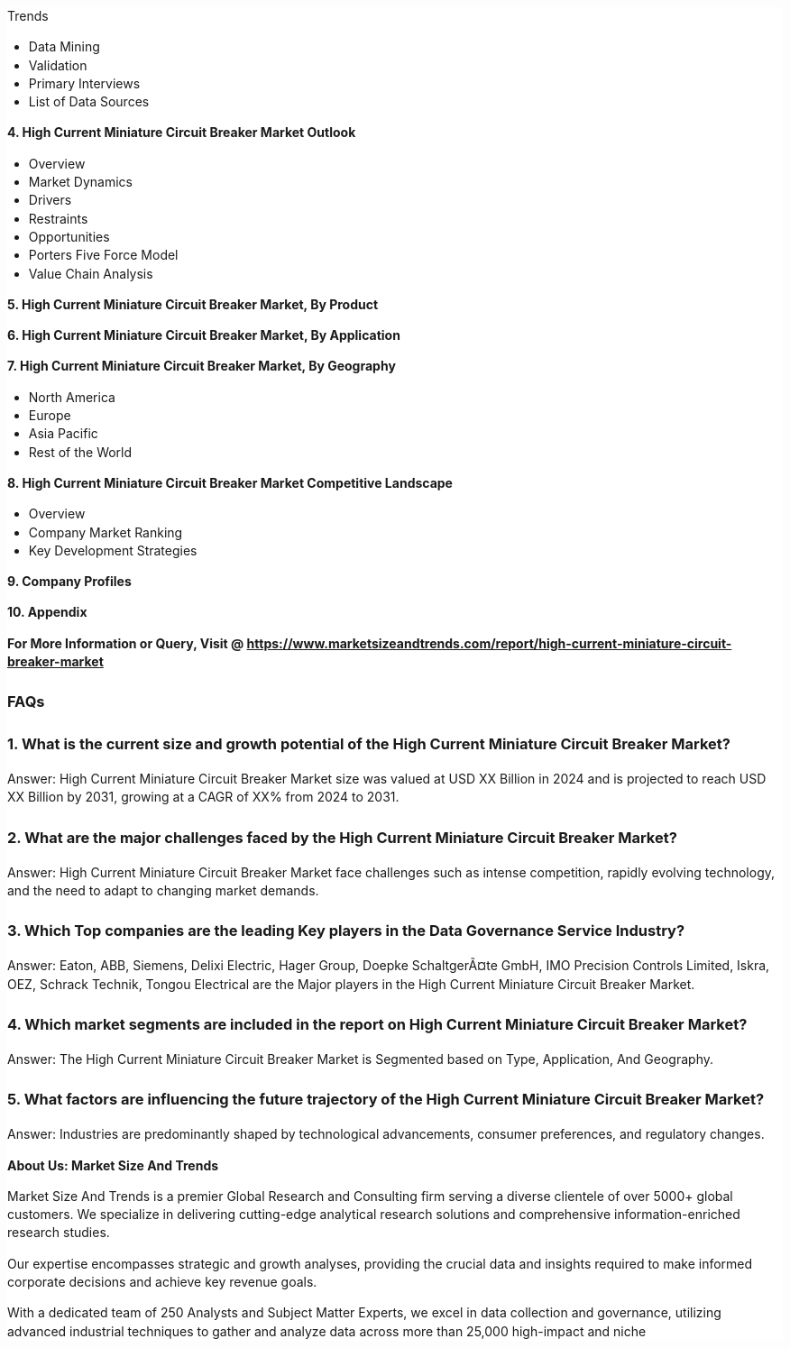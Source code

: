 Trends</span></strong></p></div><div class="" data-test-id=""><ul><li><span class="">Data Mining</span></li><li><span class="">Validation</span></li><li><span class="">Primary Interviews</span></li><li><span class="">List of Data Sources</span></li></ul></div><div class="" data-test-id=""><p><strong><span class="">4. High Current Miniature Circuit Breaker Market Outlook</span></strong></p></div><div class="" data-test-id=""><ul><li><span class="">Overview</span></li><li><span class="">Market Dynamics</span></li><li><span class="">Drivers</span></li><li><span class="">Restraints</span></li><li><span class="">Opportunities</span></li><li><span class="">Porters Five Force Model</span></li><li><span class="">Value Chain Analysis</span></li></ul></div><div class="" data-test-id=""><p><strong><span class="">5. High Current Miniature Circuit Breaker Market, By Product</span></strong></p></div><div class="" data-test-id=""><p><strong><span class="">6. High Current Miniature Circuit Breaker Market, By Application</span></strong></p></div><div class="" data-test-id=""><p><strong><span class="">7. High Current Miniature Circuit Breaker Market, By Geography</span></strong></p></div><div class="" data-test-id=""><ul><li><span class="">North America</span></li><li><span class="">Europe</span></li><li><span class="">Asia Pacific</span></li><li><span class="">Rest of the World</span></li></ul></div><div class="" data-test-id=""><p><strong><span class="">8. High Current Miniature Circuit Breaker Market Competitive Landscape</span></strong></p></div><div class="" data-test-id=""><ul><li><span class="">Overview</span></li><li><span class="">Company Market Ranking</span></li><li><span class="">Key Development Strategies</span></li></ul></div><div class="" data-test-id=""><p><strong><span class="">9. Company Profiles</span></strong></p></div><div class="" data-test-id=""><p><strong><span class="">10. Appendix</span></strong></p></div><div class="" data-test-id=""><p><strong><span class="">For More Information or Query, Visit @ <a href="https://www.marketsizeandtrends.com/report/high-current-miniature-circuit-breaker-market" target="_blank">https://www.marketsizeandtrends.com/report/high-current-miniature-circuit-breaker-market</a></span></strong></p></div><div class="" data-test-id=""><div class="article-main__content" data-test-id="publishing-text-block"><h3><strong><span class="">FAQs</span></strong></h3></div><div class="article-main__content" data-test-id="publishing-text-block"><h3><span class="">1. What is the current size and growth potential of the High Current Miniature Circuit Breaker Market?</span></h3></div><div class="article-main__content" data-test-id="publishing-text-block"><p><span class="font-[700]">Answer</span><span class="">: High Current Miniature Circuit Breaker Market size was valued at USD XX Billion in 2024 and is projected to reach USD XX Billion by 2031, growing at a CAGR of XX% from 2024 to 2031.</span></p></div><div class="article-main__content" data-test-id="publishing-text-block"><h3><span class="">2. What are the major challenges faced by the High Current Miniature Circuit Breaker Market?</span></h3></div><div class="article-main__content" data-test-id="publishing-text-block"><p><span class="font-[700]">Answer</span><span class="">: High Current Miniature Circuit Breaker Market face challenges such as intense competition, rapidly evolving technology, and the need to adapt to changing market demands.</span></p></div><div class="article-main__content" data-test-id="publishing-text-block"><h3><span class="">3. Which Top companies are the leading Key players in the Data Governance Service Industry?</span></h3></div><div class="article-main__content" data-test-id="publishing-text-block"><p><span class="font-[700]">Answer</span><span class="">: Eaton, ABB, Siemens, Delixi Electric, Hager Group, Doepke SchaltgerÃ¤te GmbH, IMO Precision Controls Limited, Iskra, OEZ, Schrack Technik, Tongou Electrical are the Major players in the High Current Miniature Circuit Breaker Market.</span></p></div><div class="article-main__content" data-test-id="publishing-text-block"><h3><span class="">4. Which market segments are included in the report on High Current Miniature Circuit Breaker Market?</span></h3></div><div class="article-main__content" data-test-id="publishing-text-block"><p><span class="font-[700]">Answer</span><span class="">: The High Current Miniature Circuit Breaker Market is Segmented based on Type, Application, And Geography.</span></p></div><div class="article-main__content" data-test-id="publishing-text-block"><h3><span class="">5. What factors are influencing the future trajectory of the High Current Miniature Circuit Breaker Market?</span></h3></div><div class="article-main__content" data-test-id="publishing-text-block"><p><span class="font-[700]">Answer:</span><span class="">&nbsp;Industries are predominantly shaped by technological advancements, consumer preferences, and regulatory changes.</span></p></div><p><strong><span class="">About Us: Market Size And Trends</span></strong></p></div><div class="" data-test-id=""><p><span class="">Market Size And Trends is a premier Global Research and Consulting firm serving a diverse clientele of over 5000+ global customers. We specialize in delivering cutting-edge analytical research solutions and comprehensive information-enriched research studies.</span></p></div><div class="" data-test-id=""><p><span class="">Our expertise encompasses strategic and growth analyses, providing the crucial data and insights required to make informed corporate decisions and achieve key revenue goals.</span></p></div><div class="" data-test-id=""><p><span class="">With a dedicated team of 250 Analysts and Subject Matter Experts, we excel in data collection and governance, utilizing advanced industrial techniques to gather and analyze data across more than 25,000 high-impact and niche